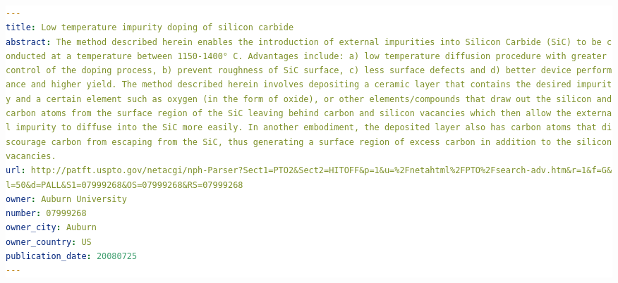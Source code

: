 ```yaml
---
title: Low temperature impurity doping of silicon carbide
abstract: The method described herein enables the introduction of external impurities into Silicon Carbide (SiC) to be conducted at a temperature between 1150-1400° C. Advantages include: a) low temperature diffusion procedure with greater control of the doping process, b) prevent roughness of SiC surface, c) less surface defects and d) better device performance and higher yield. The method described herein involves depositing a ceramic layer that contains the desired impurity and a certain element such as oxygen (in the form of oxide), or other elements/compounds that draw out the silicon and carbon atoms from the surface region of the SiC leaving behind carbon and silicon vacancies which then allow the external impurity to diffuse into the SiC more easily. In another embodiment, the deposited layer also has carbon atoms that discourage carbon from escaping from the SiC, thus generating a surface region of excess carbon in addition to the silicon vacancies.
url: http://patft.uspto.gov/netacgi/nph-Parser?Sect1=PTO2&Sect2=HITOFF&p=1&u=%2Fnetahtml%2FPTO%2Fsearch-adv.htm&r=1&f=G&l=50&d=PALL&S1=07999268&OS=07999268&RS=07999268
owner: Auburn University
number: 07999268
owner_city: Auburn
owner_country: US
publication_date: 20080725
---
```

